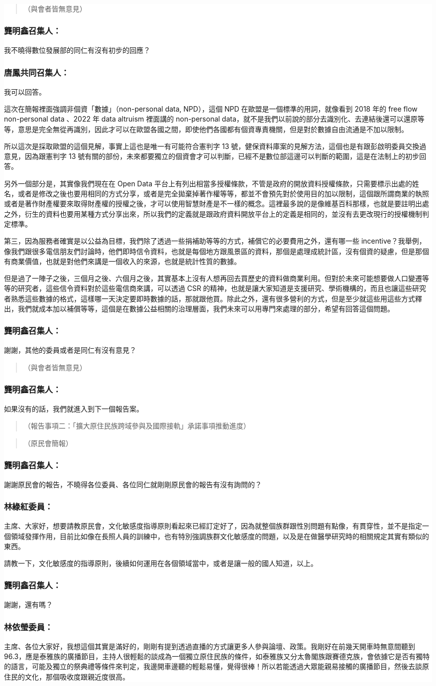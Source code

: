 > （與會者皆無意見）

### 龔明鑫召集人：
我不曉得數位發展部的同仁有沒有初步的回應？

### 唐鳳共同召集人：
我可以回答。

這次在簡報裡面強調非個資「數據」（non-personal data, NPD），這個 NPD 在歐盟是一個標準的用詞，就像看到 2018 年的 free flow non-personal data 、2022 年 data altruism 裡面講的 non-personal data，就不是我們以前說的部分去識別化、去連結後還可以還原等等，意思是完全無從再識別，因此才可以在歐盟各國之間，即使他們各國都有個資專責機關，但是對於數據自由流通是不加以限制。

所以這次是採取歐盟的這個見解，事實上這也是唯一有可能符合憲判字 13 號，健保資料庫案的見解方法，這個也是有跟彭啟明委員交換過意見，因為跟憲判字 13 號有關的部份，未來都要獨立的個資會才可以判斷，已經不是數位部這邊可以判斷的範圍，這是在法制上的初步回答。

另外一個部分是，其實像我們現在在 Open Data 平台上有列出相當多授權條款，不管是政府的開放資料授權條款，只需要標示出處的姓名，或者是修改之後也要用相同的方式分享，或者是完全拋棄掉著作權等等，都並不會預先對於使用目的加以限制，這個跟所謂商業的執照或者是著作財產權要來取得財產權的授權之後，才可以使用智慧財產是不一樣的概念。這裡最多說的是像維基百科那樣，也就是要註明出處之外，衍生的資料也要用某種方式分享出來，所以我們的定義就是跟政府資料開放平台上的定義是相同的，並沒有去更改現行的授權機制判定標準。

第三，因為服務者確實是以公益為目標，我們除了透過一些捐補助等等的方式，補償它的必要費用之外，還有哪一些 incentive？我舉例，像我們跟很多電信朋友們討論時，他們即時信令資料，也就是每個地方跟風景區的資料，那個是處理成統計區，沒有個資的疑慮，但是那個有商業價值，也就是對他們來講是一個收入的來源，也就是統計性質的數據。

但是過了一陣子之後，三個月之後、六個月之後，其實基本上沒有人想再回去買歷史的資料做商業利用。但對於未來可能想要做人口變遷等等的研究者，這些信令資料對於這些電信商來講，可以透過 CSR 的精神，也就是讓大家知道是支援研究、學術機構的，而且也讓這些研究者熟悉這些數據的格式，這樣哪一天決定要即時數據的話，那就跟他買。除此之外，還有很多營利的方式，但是至少就這些用這些方式釋出，我們就成本加以補償等等，這個是在數據公益相關的治理層面，我們未來可以用專門來處理的部分，希望有回答這個問題。

### 龔明鑫召集人：
謝謝，其他的委員或者是同仁有沒有意見？

> （與會者皆無意見）

### 龔明鑫召集人：
如果沒有的話，我們就進入到下一個報告案。

> （報告事項二：「擴大原住民族跨域參與及國際接軌」承諾事項推動進度）

> （原民會簡報）

### 龔明鑫召集人：
謝謝原民會的報告，不曉得各位委員、各位同仁就剛剛原民會的報告有沒有詢問的？

### 林綠紅委員：
主席、大家好，想要請教原民會，文化敏感度指導原則看起來已經訂定好了，因為就整個族群跟性別問題有點像，有貫穿性，並不是指定一個領域發揮作用，目前比如像在長照人員的訓練中，也有特別強調族群文化敏感度的問題，以及是在做醫學研究時的相關規定其實有類似的東西。

請教一下，文化敏感度的指導原則，後續如何運用在各個領域當中，或者是讓一般的國人知道，以上。

### 龔明鑫召集人：
謝謝，還有嗎？

### 林依瑩委員：
主席、各位大家好，我想這個其實是滿好的，剛剛有提到透過直播的方式讓更多人參與論壇、政策。我剛好在前幾天開車時無意間聽到 96.3，應是泰雅族的廣播節目，主持人很輕鬆的談成為一個獨立原住民族的條件，如泰雅族又分太魯閣族跟賽德克族，會依據它是否有獨特的語言，可能及獨立的祭典禮等條件來判定，我邊開車邊聽的輕鬆易懂，覺得很棒！所以若能透過大眾能親易接觸的廣播節目，然後去談原住民的文化，那個吸收度跟親近度很高。

